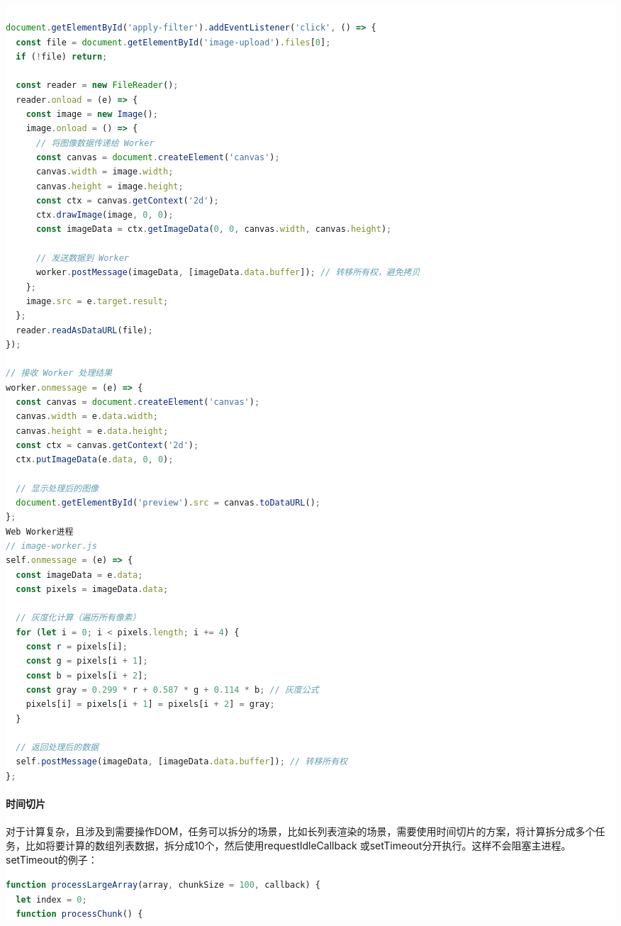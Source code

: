 ```js

document.getElementById('apply-filter').addEventListener('click', () => {
  const file = document.getElementById('image-upload').files[0];
  if (!file) return;

  const reader = new FileReader();
  reader.onload = (e) => {
    const image = new Image();
    image.onload = () => {
      // 将图像数据传递给 Worker
      const canvas = document.createElement('canvas');
      canvas.width = image.width;
      canvas.height = image.height;
      const ctx = canvas.getContext('2d');
      ctx.drawImage(image, 0, 0);
      const imageData = ctx.getImageData(0, 0, canvas.width, canvas.height);

      // 发送数据到 Worker
      worker.postMessage(imageData, [imageData.data.buffer]); // 转移所有权，避免拷贝
    };
    image.src = e.target.result;
  };
  reader.readAsDataURL(file);
});

// 接收 Worker 处理结果
worker.onmessage = (e) => {
  const canvas = document.createElement('canvas');
  canvas.width = e.data.width;
  canvas.height = e.data.height;
  const ctx = canvas.getContext('2d');
  ctx.putImageData(e.data, 0, 0);

  // 显示处理后的图像
  document.getElementById('preview').src = canvas.toDataURL();
};
Web Worker进程
// image-worker.js
self.onmessage = (e) => {
  const imageData = e.data;
  const pixels = imageData.data;

  // 灰度化计算（遍历所有像素）
  for (let i = 0; i < pixels.length; i += 4) {
    const r = pixels[i];
    const g = pixels[i + 1];
    const b = pixels[i + 2];
    const gray = 0.299 * r + 0.587 * g + 0.114 * b; // 灰度公式
    pixels[i] = pixels[i + 1] = pixels[i + 2] = gray;
  }

  // 返回处理后的数据
  self.postMessage(imageData, [imageData.data.buffer]); // 转移所有权
};
```
#### 时间切片
对于计算复杂，且涉及到需要操作DOM，任务可以拆分的场景，比如长列表渲染的场景，需要使用时间切片的方案，将计算拆分成多个任务，比如将要计算的数组列表数据，拆分成10个，然后使用requestIdleCallback 或setTimeout分开执行。这样不会阻塞主进程。
setTimeout的例子：
```js
function processLargeArray(array, chunkSize = 100, callback) {
  let index = 0;
  function processChunk() {
```